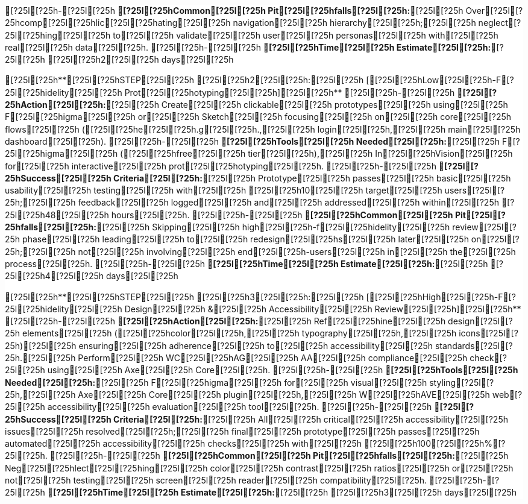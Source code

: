 [?25l[?25h-[?25l[?25h **[?25l[?25hCommon[?25l[?25h Pit[?25l[?25hfalls[?25l[?25h:**[?25l[?25h Over[?25l[?25hcomp[?25l[?25hlic[?25l[?25hating[?25l[?25h navigation[?25l[?25h hierarchy[?25l[?25h;[?25l[?25h neglect[?25l[?25hing[?25l[?25h to[?25l[?25h validate[?25l[?25h user[?25l[?25h personas[?25l[?25h with[?25l[?25h real[?25l[?25h data[?25l[?25h.
[?25l[?25h-[?25l[?25h **[?25l[?25hTime[?25l[?25h Estimate[?25l[?25h:**[?25l[?25h [?25l[?25h2[?25l[?25h days[?25l[?25h

[?25l[?25h**[?25l[?25hSTEP[?25l[?25h [?25l[?25h2[?25l[?25h:[?25l[?25h [[?25l[?25hLow[?25l[?25h-F[?25l[?25hidelity[?25l[?25h Prot[?25l[?25hotyping[?25l[?25h][?25l[?25h**
[?25l[?25h-[?25l[?25h **[?25l[?25hAction[?25l[?25h:**[?25l[?25h Create[?25l[?25h clickable[?25l[?25h prototypes[?25l[?25h using[?25l[?25h F[?25l[?25higma[?25l[?25h or[?25l[?25h Sketch[?25l[?25h focusing[?25l[?25h on[?25l[?25h core[?25l[?25h flows[?25l[?25h ([?25l[?25he[?25l[?25h.g[?25l[?25h.,[?25l[?25h login[?25l[?25h,[?25l[?25h main[?25l[?25h dashboard[?25l[?25h).
[?25l[?25h-[?25l[?25h **[?25l[?25hTools[?25l[?25h Needed[?25l[?25h:**[?25l[?25h F[?25l[?25higma[?25l[?25h ([?25l[?25hfree[?25l[?25h tier[?25l[?25h),[?25l[?25h In[?25l[?25hVision[?25l[?25h for[?25l[?25h interactive[?25l[?25h prot[?25l[?25hotyping[?25l[?25h.
[?25l[?25h-[?25l[?25h **[?25l[?25hSuccess[?25l[?25h Criteria[?25l[?25h:**[?25l[?25h Prototype[?25l[?25h passes[?25l[?25h basic[?25l[?25h usability[?25l[?25h testing[?25l[?25h with[?25l[?25h [?25l[?25h10[?25l[?25h target[?25l[?25h users[?25l[?25h;[?25l[?25h feedback[?25l[?25h logged[?25l[?25h and[?25l[?25h addressed[?25l[?25h within[?25l[?25h [?25l[?25h48[?25l[?25h hours[?25l[?25h.
[?25l[?25h-[?25l[?25h **[?25l[?25hCommon[?25l[?25h Pit[?25l[?25hfalls[?25l[?25h:**[?25l[?25h Skipping[?25l[?25h high[?25l[?25h-f[?25l[?25hidelity[?25l[?25h review[?25l[?25h phase[?25l[?25h leading[?25l[?25h to[?25l[?25h redesign[?25l[?25hs[?25l[?25h later[?25l[?25h on[?25l[?25h;[?25l[?25h not[?25l[?25h involving[?25l[?25h end[?25l[?25h-users[?25l[?25h in[?25l[?25h the[?25l[?25h process[?25l[?25h.
[?25l[?25h-[?25l[?25h **[?25l[?25hTime[?25l[?25h Estimate[?25l[?25h:**[?25l[?25h [?25l[?25h4[?25l[?25h days[?25l[?25h

[?25l[?25h**[?25l[?25hSTEP[?25l[?25h [?25l[?25h3[?25l[?25h:[?25l[?25h [[?25l[?25hHigh[?25l[?25h-F[?25l[?25hidelity[?25l[?25h Design[?25l[?25h &[?25l[?25h Accessibility[?25l[?25h Review[?25l[?25h][?25l[?25h**
[?25l[?25h-[?25l[?25h **[?25l[?25hAction[?25l[?25h:**[?25l[?25h Ref[?25l[?25hine[?25l[?25h design[?25l[?25h elements[?25l[?25h ([?25l[?25hcolor[?25l[?25h,[?25l[?25h typography[?25l[?25h,[?25l[?25h icons[?25l[?25h)[?25l[?25h ensuring[?25l[?25h adherence[?25l[?25h to[?25l[?25h accessibility[?25l[?25h standards[?25l[?25h.[?25l[?25h Perform[?25l[?25h WC[?25l[?25hAG[?25l[?25h AA[?25l[?25h compliance[?25l[?25h check[?25l[?25h using[?25l[?25h Axe[?25l[?25h Core[?25l[?25h.
[?25l[?25h-[?25l[?25h **[?25l[?25hTools[?25l[?25h Needed[?25l[?25h:**[?25l[?25h F[?25l[?25higma[?25l[?25h for[?25l[?25h visual[?25l[?25h styling[?25l[?25h,[?25l[?25h Axe[?25l[?25h Core[?25l[?25h plugin[?25l[?25h,[?25l[?25h W[?25l[?25hAVE[?25l[?25h web[?25l[?25h accessibility[?25l[?25h evaluation[?25l[?25h tool[?25l[?25h.
[?25l[?25h-[?25l[?25h **[?25l[?25hSuccess[?25l[?25h Criteria[?25l[?25h:**[?25l[?25h All[?25l[?25h critical[?25l[?25h accessibility[?25l[?25h issues[?25l[?25h resolved[?25l[?25h;[?25l[?25h final[?25l[?25h prototype[?25l[?25h passes[?25l[?25h automated[?25l[?25h accessibility[?25l[?25h checks[?25l[?25h with[?25l[?25h [?25l[?25h100[?25l[?25h%[?25l[?25h.
[?25l[?25h-[?25l[?25h **[?25l[?25hCommon[?25l[?25h Pit[?25l[?25hfalls[?25l[?25h:**[?25l[?25h Neg[?25l[?25hlect[?25l[?25hing[?25l[?25h color[?25l[?25h contrast[?25l[?25h ratios[?25l[?25h or[?25l[?25h not[?25l[?25h testing[?25l[?25h screen[?25l[?25h reader[?25l[?25h compatibility[?25l[?25h.
[?25l[?25h-[?25l[?25h **[?25l[?25hTime[?25l[?25h Estimate[?25l[?25h:**[?25l[?25h [?25l[?25h3[?25l[?25h days[?25l[?25h
